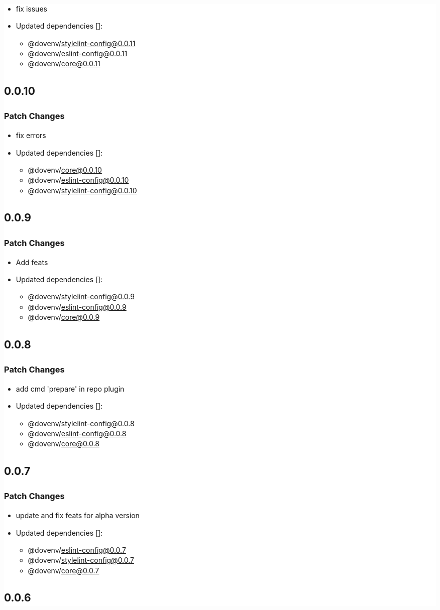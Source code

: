 - fix issues

- Updated dependencies []:
  - @dovenv/stylelint-config@0.0.11
  - @dovenv/eslint-config@0.0.11
  - @dovenv/core@0.0.11

## 0.0.10

### Patch Changes

- fix errors

- Updated dependencies []:
  - @dovenv/core@0.0.10
  - @dovenv/eslint-config@0.0.10
  - @dovenv/stylelint-config@0.0.10

## 0.0.9

### Patch Changes

- Add feats

- Updated dependencies []:
  - @dovenv/stylelint-config@0.0.9
  - @dovenv/eslint-config@0.0.9
  - @dovenv/core@0.0.9

## 0.0.8

### Patch Changes

- add cmd 'prepare' in repo plugin

- Updated dependencies []:
  - @dovenv/stylelint-config@0.0.8
  - @dovenv/eslint-config@0.0.8
  - @dovenv/core@0.0.8

## 0.0.7

### Patch Changes

- update and fix feats for alpha version

- Updated dependencies []:
  - @dovenv/eslint-config@0.0.7
  - @dovenv/stylelint-config@0.0.7
  - @dovenv/core@0.0.7

## 0.0.6
